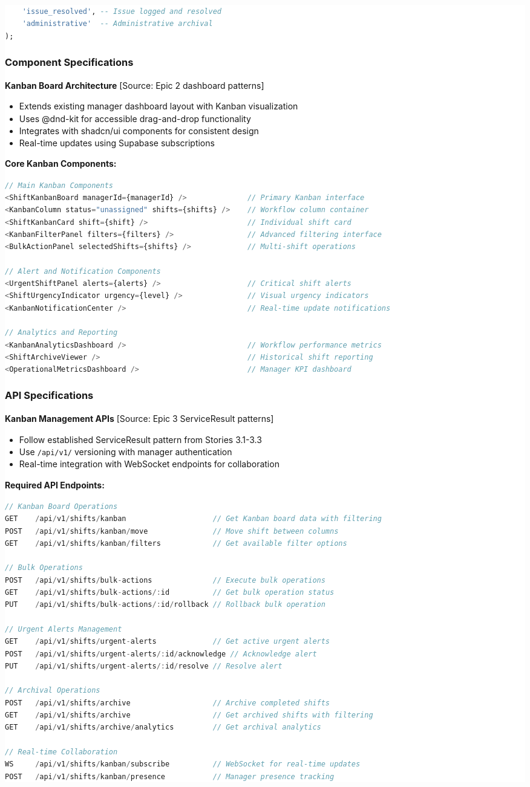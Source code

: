 ```sql
    'issue_resolved', -- Issue logged and resolved
    'administrative'  -- Administrative archival
);
```

### Component Specifications
**Kanban Board Architecture** [Source: Epic 2 dashboard patterns]
- Extends existing manager dashboard layout with Kanban visualization
- Uses @dnd-kit for accessible drag-and-drop functionality
- Integrates with shadcn/ui components for consistent design
- Real-time updates using Supabase subscriptions

**Core Kanban Components:**
```typescript
// Main Kanban Components
<ShiftKanbanBoard managerId={managerId} />              // Primary Kanban interface
<KanbanColumn status="unassigned" shifts={shifts} />    // Workflow column container
<ShiftKanbanCard shift={shift} />                       // Individual shift card
<KanbanFilterPanel filters={filters} />                 // Advanced filtering interface
<BulkActionPanel selectedShifts={shifts} />             // Multi-shift operations

// Alert and Notification Components
<UrgentShiftPanel alerts={alerts} />                    // Critical shift alerts
<ShiftUrgencyIndicator urgency={level} />               // Visual urgency indicators
<KanbanNotificationCenter />                            // Real-time update notifications

// Analytics and Reporting
<KanbanAnalyticsDashboard />                            // Workflow performance metrics
<ShiftArchiveViewer />                                  // Historical shift reporting
<OperationalMetricsDashboard />                         // Manager KPI dashboard
```

### API Specifications
**Kanban Management APIs** [Source: Epic 3 ServiceResult patterns]
- Follow established ServiceResult pattern from Stories 3.1-3.3
- Use `/api/v1/` versioning with manager authentication
- Real-time integration with WebSocket endpoints for collaboration

**Required API Endpoints:**
```typescript
// Kanban Board Operations
GET    /api/v1/shifts/kanban                    // Get Kanban board data with filtering
POST   /api/v1/shifts/kanban/move               // Move shift between columns
GET    /api/v1/shifts/kanban/filters            // Get available filter options

// Bulk Operations
POST   /api/v1/shifts/bulk-actions              // Execute bulk operations
GET    /api/v1/shifts/bulk-actions/:id          // Get bulk operation status
PUT    /api/v1/shifts/bulk-actions/:id/rollback // Rollback bulk operation

// Urgent Alerts Management
GET    /api/v1/shifts/urgent-alerts             // Get active urgent alerts
POST   /api/v1/shifts/urgent-alerts/:id/acknowledge // Acknowledge alert
PUT    /api/v1/shifts/urgent-alerts/:id/resolve // Resolve alert

// Archival Operations
POST   /api/v1/shifts/archive                   // Archive completed shifts
GET    /api/v1/shifts/archive                   // Get archived shifts with filtering
GET    /api/v1/shifts/archive/analytics         // Get archival analytics

// Real-time Collaboration
WS     /api/v1/shifts/kanban/subscribe          // WebSocket for real-time updates
POST   /api/v1/shifts/kanban/presence           // Manager presence tracking
```
